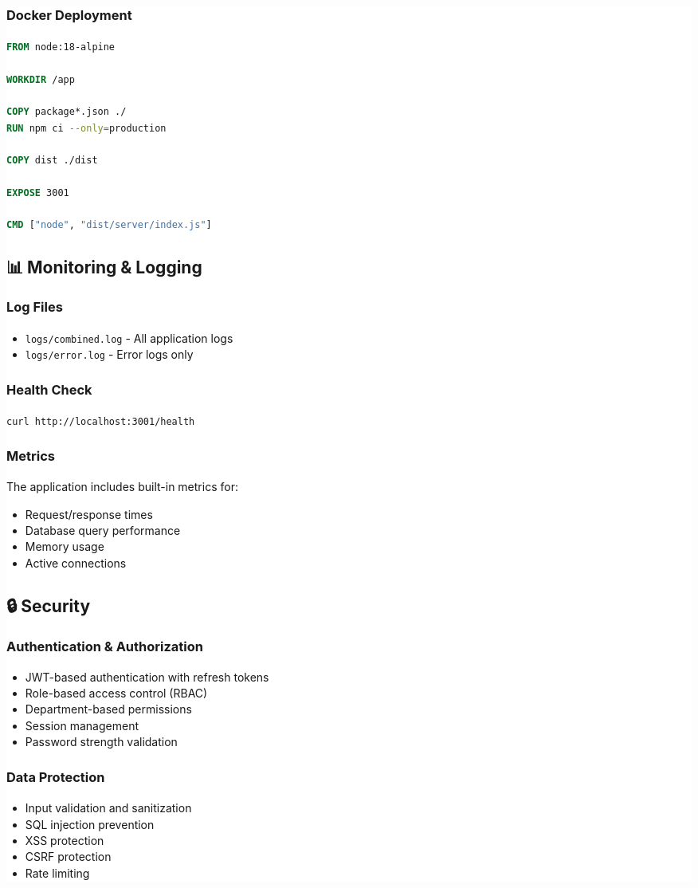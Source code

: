 ### Docker Deployment

```dockerfile
FROM node:18-alpine

WORKDIR /app

COPY package*.json ./
RUN npm ci --only=production

COPY dist ./dist

EXPOSE 3001

CMD ["node", "dist/server/index.js"]
```

## 📊 Monitoring & Logging

### Log Files

- `logs/combined.log` - All application logs
- `logs/error.log` - Error logs only

### Health Check

```bash
curl http://localhost:3001/health
```

### Metrics

The application includes built-in metrics for:
- Request/response times
- Database query performance
- Memory usage
- Active connections

## 🔒 Security

### Authentication & Authorization

- JWT-based authentication with refresh tokens
- Role-based access control (RBAC)
- Department-based permissions
- Session management
- Password strength validation

### Data Protection

- Input validation and sanitization
- SQL injection prevention
- XSS protection
- CSRF protection
- Rate limiting
